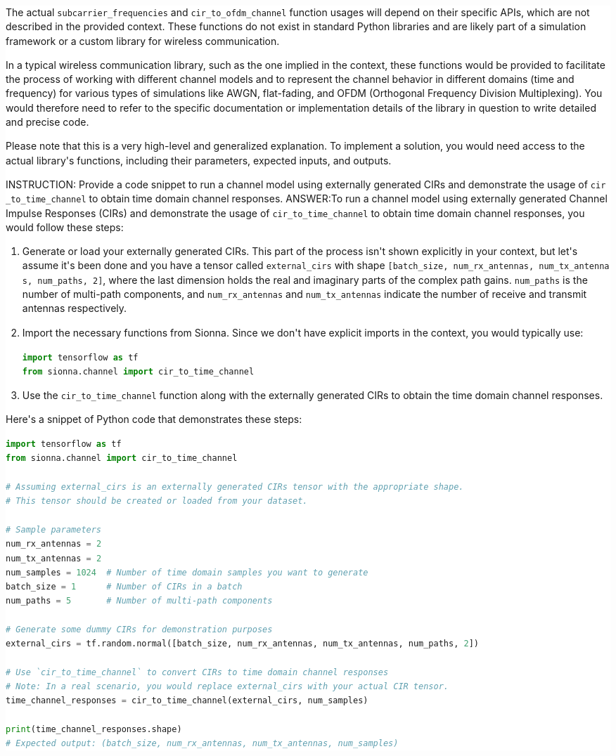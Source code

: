 The actual `subcarrier_frequencies` and `cir_to_ofdm_channel` function usages will depend on their specific APIs, which are not described in the provided context. These functions do not exist in standard Python libraries and are likely part of a simulation framework or a custom library for wireless communication.

In a typical wireless communication library, such as the one implied in the context, these functions would be provided to facilitate the process of working with different channel models and to represent the channel behavior in different domains (time and frequency) for various types of simulations like AWGN, flat-fading, and OFDM (Orthogonal Frequency Division Multiplexing). You would therefore need to refer to the specific documentation or implementation details of the library in question to write detailed and precise code.

Please note that this is a very high-level and generalized explanation. To implement a solution, you would need access to the actual library's functions, including their parameters, expected inputs, and outputs.

INSTRUCTION: Provide a code snippet to run a channel model using externally generated CIRs and demonstrate the usage of `cir_to_time_channel` to obtain time domain channel responses.
ANSWER:To run a channel model using externally generated Channel Impulse Responses (CIRs) and demonstrate the usage of `cir_to_time_channel` to obtain time domain channel responses, you would follow these steps:

1. Generate or load your externally generated CIRs. This part of the process isn't shown explicitly in your context, but let's assume it's been done and you have a tensor called `external_cirs` with shape `[batch_size, num_rx_antennas, num_tx_antennas, num_paths, 2]`, where the last dimension holds the real and imaginary parts of the complex path gains. `num_paths` is the number of multi-path components, and `num_rx_antennas` and `num_tx_antennas` indicate the number of receive and transmit antennas respectively.

2. Import the necessary functions from Sionna. Since we don't have explicit imports in the context, you would typically use:
   ```python
   import tensorflow as tf
   from sionna.channel import cir_to_time_channel
   ```

3. Use the `cir_to_time_channel` function along with the externally generated CIRs to obtain the time domain channel responses.

Here's a snippet of Python code that demonstrates these steps:

```python
import tensorflow as tf
from sionna.channel import cir_to_time_channel

# Assuming external_cirs is an externally generated CIRs tensor with the appropriate shape.
# This tensor should be created or loaded from your dataset.

# Sample parameters
num_rx_antennas = 2
num_tx_antennas = 2
num_samples = 1024  # Number of time domain samples you want to generate
batch_size = 1      # Number of CIRs in a batch
num_paths = 5       # Number of multi-path components

# Generate some dummy CIRs for demonstration purposes
external_cirs = tf.random.normal([batch_size, num_rx_antennas, num_tx_antennas, num_paths, 2])

# Use `cir_to_time_channel` to convert CIRs to time domain channel responses
# Note: In a real scenario, you would replace external_cirs with your actual CIR tensor.
time_channel_responses = cir_to_time_channel(external_cirs, num_samples)

print(time_channel_responses.shape)
# Expected output: (batch_size, num_rx_antennas, num_tx_antennas, num_samples)
```

